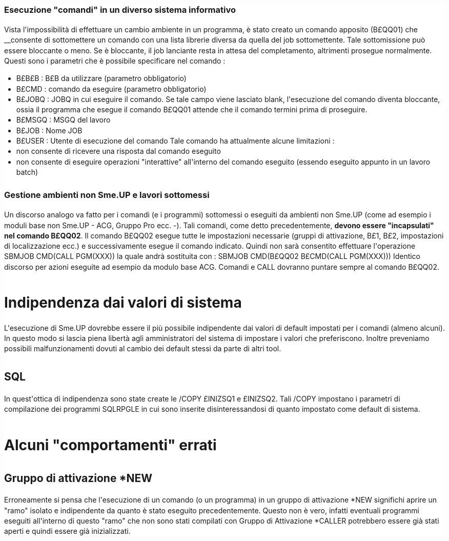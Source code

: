 ### Esecuzione "comandi" in un diverso sistema informativo
Vista l'impossibilità di effettuare un cambio ambiente in un programma, è stato creato un comando apposito (B£QQ01) che __consente di sottomettere un comando con una lista librerie diversa da quella del job sottomettente. Tale sottomissione può essere bloccante o meno. Se è bloccante, il job lanciante resta in attesa del completamento, altrimenti prosegue normalmente.
Questi sono i parametri che è possibile specificare nel comando : 
-  B£B£B :  B£B da utilizzare (parametro obbligatorio)
-  B£CMD :  comando da eseguire (parametro obbligatorio)
-  B£JOBQ :  JOBQ in cui eseguire il comando. Se tale campo viene lasciato blank, l'esecuzione del comando diventa bloccante, ossia il programma che esegue il comando B£QQ01 attende che il comando termini prima di proseguire.
-  B£MSGQ :  MSGQ del lavoro
-  B£JOB :  Nome JOB
-  B£USER :  Utente di esecuzione del comando
Tale comando ha attualmente alcune limitazioni : 
-  non consente di ricevere una risposta dal comando eseguito
-  non consente di eseguire operazioni "interattive" all'interno del comando eseguito (essendo eseguito appunto in un lavoro batch)

### Gestione ambienti non Sme.UP e lavori sottomessi
Un discorso analogo va fatto per i comandi (e i programmi) sottomessi o eseguiti da ambienti non Sme.UP (come ad esempio i moduli base non Sme.UP - ACG, Gruppo Pro ecc. -).
Tali comandi, come detto precedentemente, __devono essere "incapsulati" nel comando B£QQ02__.
Il comando B£QQ02 esegue tutte le impostazioni necessarie (gruppi di attivazione, B£1, B£2, impostazioni di localizzazione ecc.) e successivamente esegue il comando indicato.
Quindi non sarà consentito effettuare l'operazione
SBMJOB CMD(CALL PGM(XXX))
la quale andrà sostituita con : 
SBMJOB CMD(B£QQ02 B£CMD(CALL PGM(XXX)))
Identico discorso per azioni eseguite ad esempio da modulo base ACG. Comandi e CALL dovranno puntare sempre al comando B£QQ02.

# Indipendenza dai valori di sistema
L'esecuzione di Sme.UP dovrebbe essere il più possibile indipendente dai valori di default impostati per i comandi (almeno alcuni).
In questo modo si lascia piena libertà agli amministratori del sistema di impostare i valori che preferiscono. Inoltre preveniamo possibili malfunzionamenti dovuti al cambio dei default stessi da parte di altri tool.
## SQL
In quest'ottica di indipendenza sono state create le /COPY £INIZSQ1 e £INIZSQ2.
Tali /COPY impostano i parametri di compilazione dei programmi SQLRPGLE in cui sono inserite disinteressandosi di quanto impostato come default di sistema.

# Alcuni "comportamenti" errati
## Gruppo di attivazione \*NEW
Erroneamente si pensa che l'esecuzione di un comando (o un programma) in un gruppo di attivazione \*NEW significhi aprire un "ramo" isolato e indipendente da quanto è stato eseguito precedentemente.
Questo non è vero, infatti eventuali programmi eseguiti all'interno di questo "ramo" che non sono stati compilati con Gruppo di Attivazione \*CALLER potrebbero essere già stati aperti e quindi essere già inizializzati.
